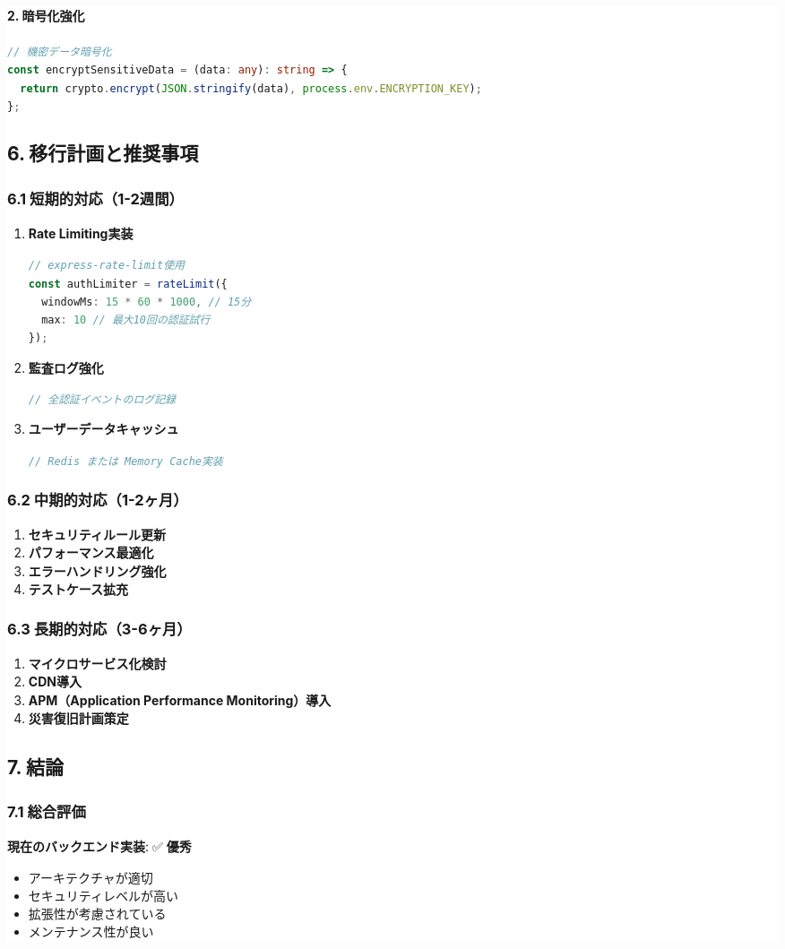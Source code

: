 #### 2. 暗号化強化
```typescript
// 機密データ暗号化
const encryptSensitiveData = (data: any): string => {
  return crypto.encrypt(JSON.stringify(data), process.env.ENCRYPTION_KEY);
};
```

## 6. 移行計画と推奨事項

### 6.1 短期的対応（1-2週間）

1. **Rate Limiting実装**
   ```typescript
   // express-rate-limit使用
   const authLimiter = rateLimit({
     windowMs: 15 * 60 * 1000, // 15分
     max: 10 // 最大10回の認証試行
   });
   ```

2. **監査ログ強化**
   ```typescript
   // 全認証イベントのログ記録
   ```

3. **ユーザーデータキャッシュ**
   ```typescript
   // Redis または Memory Cache実装
   ```

### 6.2 中期的対応（1-2ヶ月）

1. **セキュリティルール更新**
2. **パフォーマンス最適化**
3. **エラーハンドリング強化**
4. **テストケース拡充**

### 6.3 長期的対応（3-6ヶ月）

1. **マイクロサービス化検討**
2. **CDN導入**
3. **APM（Application Performance Monitoring）導入**
4. **災害復旧計画策定**

## 7. 結論

### 7.1 総合評価

**現在のバックエンド実装**: ✅ **優秀**
- アーキテクチャが適切
- セキュリティレベルが高い
- 拡張性が考慮されている
- メンテナンス性が良い

